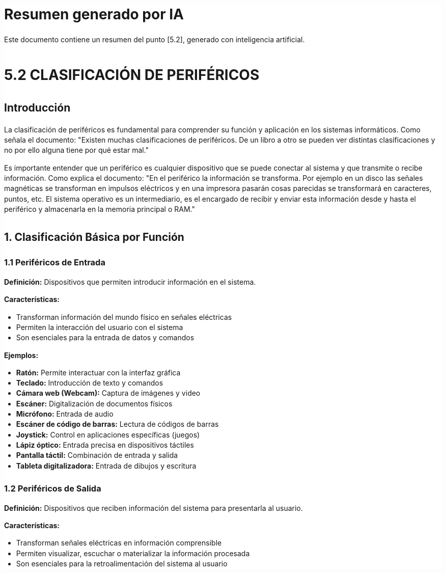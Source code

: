 # Resumen generado por IA

Este documento contiene un resumen del punto [5.2], generado con inteligencia artificial.

# 5.2 CLASIFICACIÓN DE PERIFÉRICOS

## Introducción

La clasificación de periféricos es fundamental para comprender su función y aplicación en los sistemas informáticos. Como señala el documento: "Existen muchas clasificaciones de periféricos. De un libro a otro se pueden ver distintas clasificaciones y no por ello alguna tiene por qué estar mal."

Es importante entender que un periférico es cualquier dispositivo que se puede conectar al sistema y que transmite o recibe información. Como explica el documento: "En el periférico la información se transforma. Por ejemplo en un disco las señales magnéticas se transforman en impulsos eléctricos y en una impresora pasarán cosas parecidas se transformará en caracteres, puntos, etc. El sistema operativo es un intermediario, es el encargado de recibir y enviar esta información desde y hasta el periférico y almacenarla en la memoria principal o RAM."

## 1. Clasificación Básica por Función

### 1.1 Periféricos de Entrada

**Definición:** Dispositivos que permiten introducir información en el sistema.

**Características:**
- Transforman información del mundo físico en señales eléctricas
- Permiten la interacción del usuario con el sistema
- Son esenciales para la entrada de datos y comandos

**Ejemplos:**
- **Ratón:** Permite interactuar con la interfaz gráfica
- **Teclado:** Introducción de texto y comandos
- **Cámara web (Webcam):** Captura de imágenes y video
- **Escáner:** Digitalización de documentos físicos
- **Micrófono:** Entrada de audio
- **Escáner de código de barras:** Lectura de códigos de barras
- **Joystick:** Control en aplicaciones específicas (juegos)
- **Lápiz óptico:** Entrada precisa en dispositivos táctiles
- **Pantalla táctil:** Combinación de entrada y salida
- **Tableta digitalizadora:** Entrada de dibujos y escritura

### 1.2 Periféricos de Salida

**Definición:** Dispositivos que reciben información del sistema para presentarla al usuario.

**Características:**
- Transforman señales eléctricas en información comprensible
- Permiten visualizar, escuchar o materializar la información procesada
- Son esenciales para la retroalimentación del sistema al usuario
